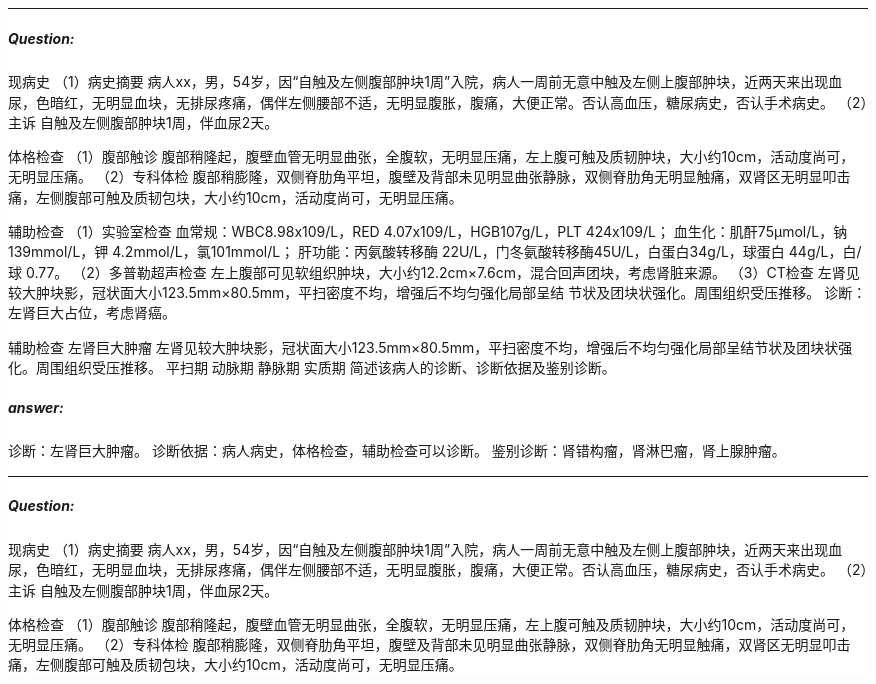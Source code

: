 ----------------

##### Question: 
现病史
（1）病史摘要
病人xx，男，54岁，因“自触及左侧腹部肿块1周”入院，病人一周前无意中触及左侧上腹部肿块，近两天来出现血尿，色暗红，无明显血块，无排尿疼痛，偶伴左侧腰部不适，无明显腹胀，腹痛，大便正常。否认高血压，糖尿病史，否认手术病史。
（2）主诉
自触及左侧腹部肿块1周，伴血尿2天。

体格检查
（1）腹部触诊
    腹部稍隆起，腹壁血管无明显曲张，全腹软，无明显压痛，左上腹可触及质韧肿块，大小约10cm，活动度尚可，无明显压痛。
（2）专科体检
    腹部稍膨隆，双侧脊肋角平坦，腹壁及背部未见明显曲张静脉，双侧脊肋角无明显触痛，双肾区无明显叩击痛，左侧腹部可触及质韧包块，大小约10cm，活动度尚可，无明显压痛。

辅助检查
（1）实验室检查
血常规：WBC8.98x109/L，RED 4.07x109/L，HGB107g/L，PLT 424x109/L；
血生化：肌酐75μmol/L，钠139mmol/L，钾 4.2mmol/L，氯101mmol/L；
肝功能：丙氨酸转移酶 22U/L，门冬氨酸转移酶45U/L，白蛋白34g/L，球蛋白 44g/L，白/球 0.77。
（2）多普勒超声检查
左上腹部可见软组织肿块，大小约12.2cm×7.6cm，混合回声团块，考虑肾脏来源。
（3）CT检查
左肾见较大肿块影，冠状面大小123.5mm×80.5mm，平扫密度不均，增强后不均匀强化局部呈结
节状及团块状强化。周围组织受压推移。
诊断：左肾巨大占位，考虑肾癌。

辅助检查
左肾巨大肿瘤
左肾见较大肿块影，冠状面大小123.5mm×80.5mm，平扫密度不均，增强后不均匀强化局部呈结节状及团块状强化。周围组织受压推移。
平扫期
动脉期
静脉期
实质期
简述该病人的诊断、诊断依据及鉴别诊断。
##### answer: 
诊断：左肾巨大肿瘤。
诊断依据：病人病史，体格检查，辅助检查可以诊断。
鉴别诊断：肾错构瘤，肾淋巴瘤，肾上腺肿瘤。  

----------------

##### Question: 
现病史
（1）病史摘要
病人xx，男，54岁，因“自触及左侧腹部肿块1周”入院，病人一周前无意中触及左侧上腹部肿块，近两天来出现血尿，色暗红，无明显血块，无排尿疼痛，偶伴左侧腰部不适，无明显腹胀，腹痛，大便正常。否认高血压，糖尿病史，否认手术病史。
（2）主诉
自触及左侧腹部肿块1周，伴血尿2天。

体格检查
（1）腹部触诊
    腹部稍隆起，腹壁血管无明显曲张，全腹软，无明显压痛，左上腹可触及质韧肿块，大小约10cm，活动度尚可，无明显压痛。
（2）专科体检
    腹部稍膨隆，双侧脊肋角平坦，腹壁及背部未见明显曲张静脉，双侧脊肋角无明显触痛，双肾区无明显叩击痛，左侧腹部可触及质韧包块，大小约10cm，活动度尚可，无明显压痛。
